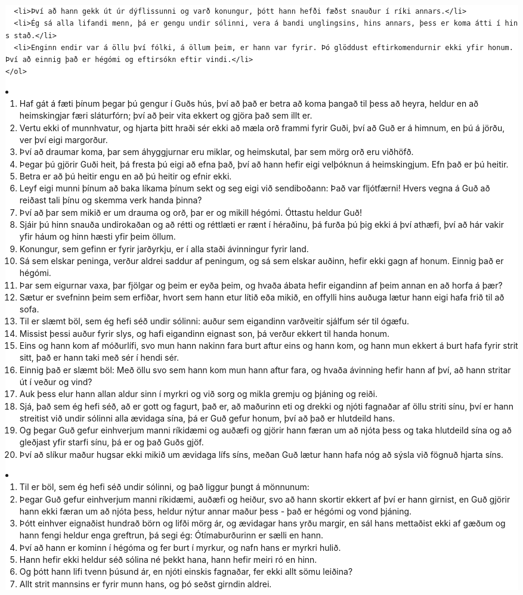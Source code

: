       <li>Því að hann gekk út úr dýflissunni og varð konungur, þótt hann hefði fæðst snauður í ríki annars.</li>
      <li>Ég sá alla lifandi menn, þá er gengu undir sólinni, vera á bandi unglingsins, hins annars, þess er koma átti í hins stað.</li>
      <li>Enginn endir var á öllu því fólki, á öllum þeim, er hann var fyrir. Þó glöddust eftirkomendurnir ekki yfir honum. Því að einnig það er hégómi og eftirsókn eftir vindi.</li>
    </ol>
  </li>
  <li>
    <ol>
      <li>Haf gát á fæti þínum þegar þú gengur í Guðs hús, því að það er betra að koma þangað til þess að heyra, heldur en að heimskingjar færi sláturfórn; því að þeir vita ekkert og gjöra það sem illt er.</li>
      <li>Vertu ekki of munnhvatur, og hjarta þitt hraði sér ekki að mæla orð frammi fyrir Guði, því að Guð er á himnum, en þú á jörðu, ver því eigi margorður.</li>
      <li>Því að draumar koma, þar sem áhyggjurnar eru miklar, og heimskutal, þar sem mörg orð eru viðhöfð.</li>
      <li>Þegar þú gjörir Guði heit, þá fresta þú eigi að efna það, því að hann hefir eigi velþóknun á heimskingjum. Efn það er þú heitir.</li>
      <li>Betra er að þú heitir engu en að þú heitir og efnir ekki.</li>
      <li>Leyf eigi munni þínum að baka líkama þínum sekt og seg eigi við sendiboðann: Það var fljótfærni! Hvers vegna á Guð að reiðast tali þínu og skemma verk handa þinna?</li>
      <li>Því að þar sem mikið er um drauma og orð, þar er og mikill hégómi. Óttastu heldur Guð!</li>
      <li>Sjáir þú hinn snauða undirokaðan og að rétti og réttlæti er rænt í héraðinu, þá furða þú þig ekki á því athæfi, því að hár vakir yfir háum og hinn hæsti yfir þeim öllum.</li>
      <li>Konungur, sem gefinn er fyrir jarðyrkju, er í alla staði ávinningur fyrir land.</li>
      <li>Sá sem elskar peninga, verður aldrei saddur af peningum, og sá sem elskar auðinn, hefir ekki gagn af honum. Einnig það er hégómi.</li>
      <li>Þar sem eigurnar vaxa, þar fjölgar og þeim er eyða þeim, og hvaða ábata hefir eigandinn af þeim annan en að horfa á þær?</li>
      <li>Sætur er svefninn þeim sem erfiðar, hvort sem hann etur lítið eða mikið, en offylli hins auðuga lætur hann eigi hafa frið til að sofa.</li>
      <li>Til er slæmt böl, sem ég hefi séð undir sólinni: auður sem eigandinn varðveitir sjálfum sér til ógæfu.</li>
      <li>Missist þessi auður fyrir slys, og hafi eigandinn eignast son, þá verður ekkert til handa honum.</li>
      <li>Eins og hann kom af móðurlífi, svo mun hann nakinn fara burt aftur eins og hann kom, og hann mun ekkert á burt hafa fyrir strit sitt, það er hann taki með sér í hendi sér.</li>
      <li>Einnig það er slæmt böl: Með öllu svo sem hann kom mun hann aftur fara, og hvaða ávinning hefir hann af því, að hann stritar út í veður og vind?</li>
      <li>Auk þess elur hann allan aldur sinn í myrkri og við sorg og mikla gremju og þjáning og reiði.</li>
      <li>Sjá, það sem ég hefi séð, að er gott og fagurt, það er, að maðurinn eti og drekki og njóti fagnaðar af öllu striti sínu, því er hann streitist við undir sólinni alla ævidaga sína, þá er Guð gefur honum, því að það er hlutdeild hans.</li>
      <li>Og þegar Guð gefur einhverjum manni ríkidæmi og auðæfi og gjörir hann færan um að njóta þess og taka hlutdeild sína og að gleðjast yfir starfi sínu, þá er og það Guðs gjöf.</li>
      <li>Því að slíkur maður hugsar ekki mikið um ævidaga lífs síns, meðan Guð lætur hann hafa nóg að sýsla við fögnuð hjarta síns.</li>
    </ol>
  </li>
  <li>
    <ol>
      <li>Til er böl, sem ég hefi séð undir sólinni, og það liggur þungt á mönnunum:</li>
      <li>Þegar Guð gefur einhverjum manni ríkidæmi, auðæfi og heiður, svo að hann skortir ekkert af því er hann girnist, en Guð gjörir hann ekki færan um að njóta þess, heldur nýtur annar maður þess - það er hégómi og vond þjáning.</li>
      <li>Þótt einhver eignaðist hundrað börn og lifði mörg ár, og ævidagar hans yrðu margir, en sál hans mettaðist ekki af gæðum og hann fengi heldur enga greftrun, þá segi ég: Ótímaburðurinn er sælli en hann.</li>
      <li>Því að hann er kominn í hégóma og fer burt í myrkur, og nafn hans er myrkri hulið.</li>
      <li>Hann hefir ekki heldur séð sólina né þekkt hana, hann hefir meiri ró en hinn.</li>
      <li>Og þótt hann lifi tvenn þúsund ár, en njóti einskis fagnaðar, fer ekki allt sömu leiðina?</li>
      <li>Allt strit mannsins er fyrir munn hans, og þó seðst girndin aldrei.</li>